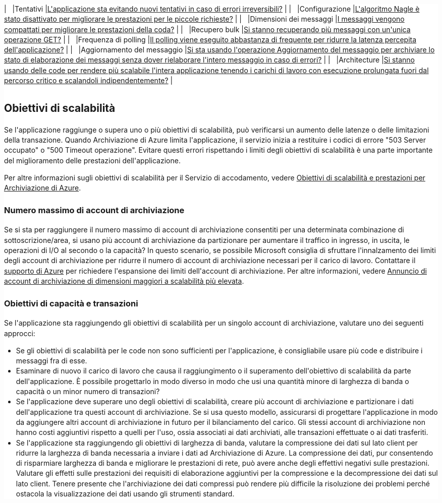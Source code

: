 | &nbsp; |Tentativi |[L'applicazione sta evitando nuovi tentativi in caso di errori irreversibili?](#non-retryable-errors) |
| &nbsp; |Configurazione |[L'algoritmo Nagle è stato disattivato per migliorare le prestazioni per le piccole richieste?](#disable-nagle) |
| &nbsp; |Dimensioni dei messaggi |[I messaggi vengono compattati per migliorare le prestazioni della coda?](#message-size) |
| &nbsp; |Recupero bulk |[Si stanno recuperando più messaggi con un'unica operazione GET?](#batch-retrieval) |
| &nbsp; |Frequenza di polling |[Il polling viene eseguito abbastanza di frequente per ridurre la latenza percepita dell'applicazione?](#queue-polling-interval) |
| &nbsp; |Aggiornamento del messaggio |[Si sta usando l'operazione Aggiornamento del messaggio per archiviare lo stato di elaborazione dei messaggi senza dover rielaborare l'intero messaggio in caso di errori?](#use-update-message) |
| &nbsp; |Architecture |[Si stanno usando delle code per rendere più scalabile l'intera applicazione tenendo i carichi di lavoro con esecuzione prolungata fuori dal percorso critico e scalandoli indipendentemente?](#application-architecture) |

## <a name="scalability-targets"></a>Obiettivi di scalabilità

Se l'applicazione raggiunge o supera uno o più obiettivi di scalabilità, può verificarsi un aumento delle latenze o delle limitazioni della transazione. Quando Archiviazione di Azure limita l'applicazione, il servizio inizia a restituire i codici di errore "503 Server occupato" o "500 Timeout operazione". Evitare questi errori rispettando i limiti degli obiettivi di scalabilità è una parte importante del miglioramento delle prestazioni dell'applicazione.

Per altre informazioni sugli obiettivi di scalabilità per il Servizio di accodamento, vedere [Obiettivi di scalabilità e prestazioni per Archiviazione di Azure](/azure/storage/queues/scalability-targets#scale-targets-for-queue-storage).

### <a name="maximum-number-of-storage-accounts"></a>Numero massimo di account di archiviazione

Se si sta per raggiungere il numero massimo di account di archiviazione consentiti per una determinata combinazione di sottoscrizione/area, si usano più account di archiviazione da partizionare per aumentare il traffico in ingresso, in uscita, le operazioni di I/O al secondo o la capacità? In questo scenario, se possibile Microsoft consiglia di sfruttare l'innalzamento dei limiti degli account di archiviazione per ridurre il numero di account di archiviazione necessari per il carico di lavoro. Contattare il [supporto di Azure](https://azure.microsoft.com/support/options/) per richiedere l'espansione dei limiti dell'account di archiviazione. Per altre informazioni, vedere [Annuncio di account di archiviazione di dimensioni maggiori a scalabilità più elevata](https://azure.microsoft.com/blog/announcing-larger-higher-scale-storage-accounts/).

### <a name="capacity-and-transaction-targets"></a>Obiettivi di capacità e transazioni

Se l'applicazione sta raggiungendo gli obiettivi di scalabilità per un singolo account di archiviazione, valutare uno dei seguenti approcci:  

- Se gli obiettivi di scalabilità per le code non sono sufficienti per l'applicazione, è consigliabile usare più code e distribuire i messaggi fra di esse.
- Esaminare di nuovo il carico di lavoro che causa il raggiungimento o il superamento dell'obiettivo di scalabilità da parte dell'applicazione. È possibile progettarlo in modo diverso in modo che usi una quantità minore di larghezza di banda o capacità o un minor numero di transazioni?
- Se l'applicazione deve superare uno degli obiettivi di scalabilità, creare più account di archiviazione e partizionare i dati dell'applicazione tra questi account di archiviazione. Se si usa questo modello, assicurarsi di progettare l'applicazione in modo da aggiungere altri account di archiviazione in futuro per il bilanciamento del carico. Gli stessi account di archiviazione non hanno costi aggiuntivi rispetto a quelli per l'uso, ossia associati ai dati archiviati, alle transazioni effettuate o ai dati trasferiti.
- Se l'applicazione sta raggiungendo gli obiettivi di larghezza di banda, valutare la compressione dei dati sul lato client per ridurre la larghezza di banda necessaria a inviare i dati ad Archiviazione di Azure.
    La compressione dei dati, pur consentendo di risparmiare larghezza di banda e migliorare le prestazioni di rete, può avere anche degli effettivi negativi sulle prestazioni. Valutare gli effetti sulle prestazioni dei requisiti di elaborazione aggiuntivi per la compressione e la decompressione dei dati sul lato client. Tenere presente che l'archiviazione dei dati compressi può rendere più difficile la risoluzione dei problemi perché ostacola la visualizzazione dei dati usando gli strumenti standard.